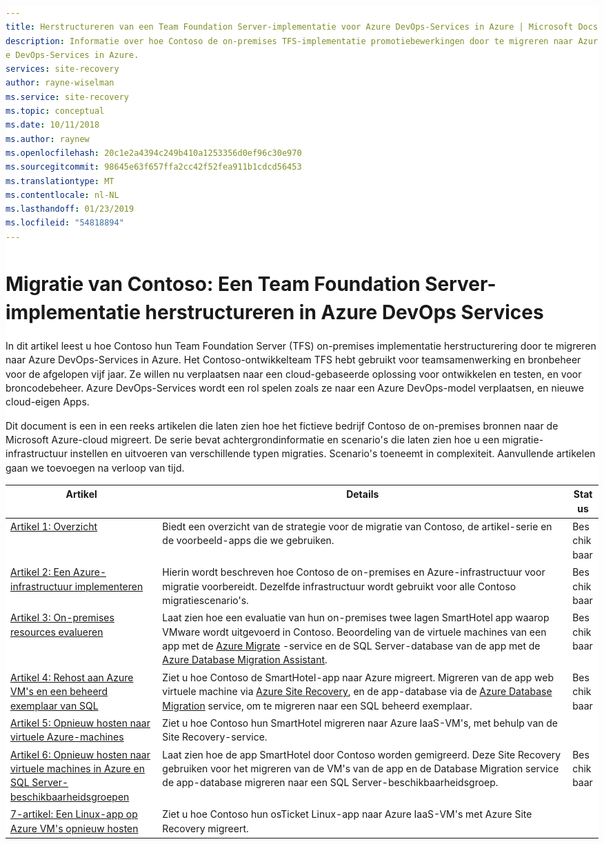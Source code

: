 ```yaml
---
title: Herstructureren van een Team Foundation Server-implementatie voor Azure DevOps-Services in Azure | Microsoft Docs
description: Informatie over hoe Contoso de on-premises TFS-implementatie promotiebewerkingen door te migreren naar Azure DevOps-Services in Azure.
services: site-recovery
author: rayne-wiselman
ms.service: site-recovery
ms.topic: conceptual
ms.date: 10/11/2018
ms.author: raynew
ms.openlocfilehash: 20c1e2a4394c249b410a1253356d0ef96c30e970
ms.sourcegitcommit: 98645e63f657ffa2cc42f52fea911b1cdcd56453
ms.translationtype: MT
ms.contentlocale: nl-NL
ms.lasthandoff: 01/23/2019
ms.locfileid: "54818894"
---
```

# <a name="contoso-migration--refactor-a-team-foundation-server-deployment-to-azure-devops-services"></a>Migratie van Contoso:  Een Team Foundation Server-implementatie herstructureren in Azure DevOps Services

In dit artikel leest u hoe Contoso hun Team Foundation Server (TFS) on-premises implementatie herstructurering door te migreren naar Azure DevOps-Services in Azure. Het Contoso-ontwikkelteam TFS hebt gebruikt voor teamsamenwerking en bronbeheer voor de afgelopen vijf jaar. Ze willen nu verplaatsen naar een cloud-gebaseerde oplossing voor ontwikkelen en testen, en voor broncodebeheer. Azure DevOps-Services wordt een rol spelen zoals ze naar een Azure DevOps-model verplaatsen, en nieuwe cloud-eigen Apps.

Dit document is een in een reeks artikelen die laten zien hoe het fictieve bedrijf Contoso de on-premises bronnen naar de Microsoft Azure-cloud migreert. De serie bevat achtergrondinformatie en scenario's die laten zien hoe u een migratie-infrastructuur instellen en uitvoeren van verschillende typen migraties. Scenario's toeneemt in complexiteit. Aanvullende artikelen gaan we toevoegen na verloop van tijd.

**Artikel** | **Details** | **Status**
--- | --- | ---
[Artikel 1: Overzicht](contoso-migration-overview.md) | Biedt een overzicht van de strategie voor de migratie van Contoso, de artikel-serie en de voorbeeld-apps die we gebruiken. | Beschikbaar
[Artikel 2: Een Azure-infrastructuur implementeren](contoso-migration-infrastructure.md) | Hierin wordt beschreven hoe Contoso de on-premises en Azure-infrastructuur voor migratie voorbereidt. Dezelfde infrastructuur wordt gebruikt voor alle Contoso migratiescenario's. | Beschikbaar
[Artikel 3: On-premises resources evalueren](contoso-migration-assessment.md)  | Laat zien hoe een evaluatie van hun on-premises twee lagen SmartHotel app waarop VMware wordt uitgevoerd in Contoso. Beoordeling van de virtuele machines van een app met de [Azure Migrate](migrate-overview.md) -service en de SQL Server-database van de app met de [Azure Database Migration Assistant](https://docs.microsoft.com/sql/dma/dma-overview?view=sql-server-2017). | Beschikbaar
[Artikel 4: Rehost aan Azure VM's en een beheerd exemplaar van SQL](contoso-migration-rehost-vm-sql-managed-instance.md) | Ziet u hoe Contoso de SmartHotel-app naar Azure migreert. Migreren van de app web virtuele machine via [Azure Site Recovery](https://docs.microsoft.com/azure/site-recovery/site-recovery-overview), en de app-database via de [Azure Database Migration](https://docs.microsoft.com/azure/dms/dms-overview) service, om te migreren naar een SQL beheerd exemplaar. | Beschikbaar
[Artikel 5: Opnieuw hosten naar virtuele Azure-machines](contoso-migration-rehost-vm.md) | Ziet u hoe Contoso hun SmartHotel migreren naar Azure IaaS-VM's, met behulp van de Site Recovery-service.
[Artikel 6: Opnieuw hosten naar virtuele machines in Azure en SQL Server-beschikbaarheidsgroepen](contoso-migration-rehost-vm-sql-ag.md) | Laat zien hoe de app SmartHotel door Contoso worden gemigreerd. Deze Site Recovery gebruiken voor het migreren van de VM's van de app en de Database Migration service de app-database migreren naar een SQL Server-beschikbaarheidsgroep. | Beschikbaar
[7-artikel: Een Linux-app op Azure VM's opnieuw hosten](contoso-migration-rehost-linux-vm.md) | Ziet u hoe Contoso hun osTicket Linux-app naar Azure IaaS-VM's met Azure Site Recovery migreert.